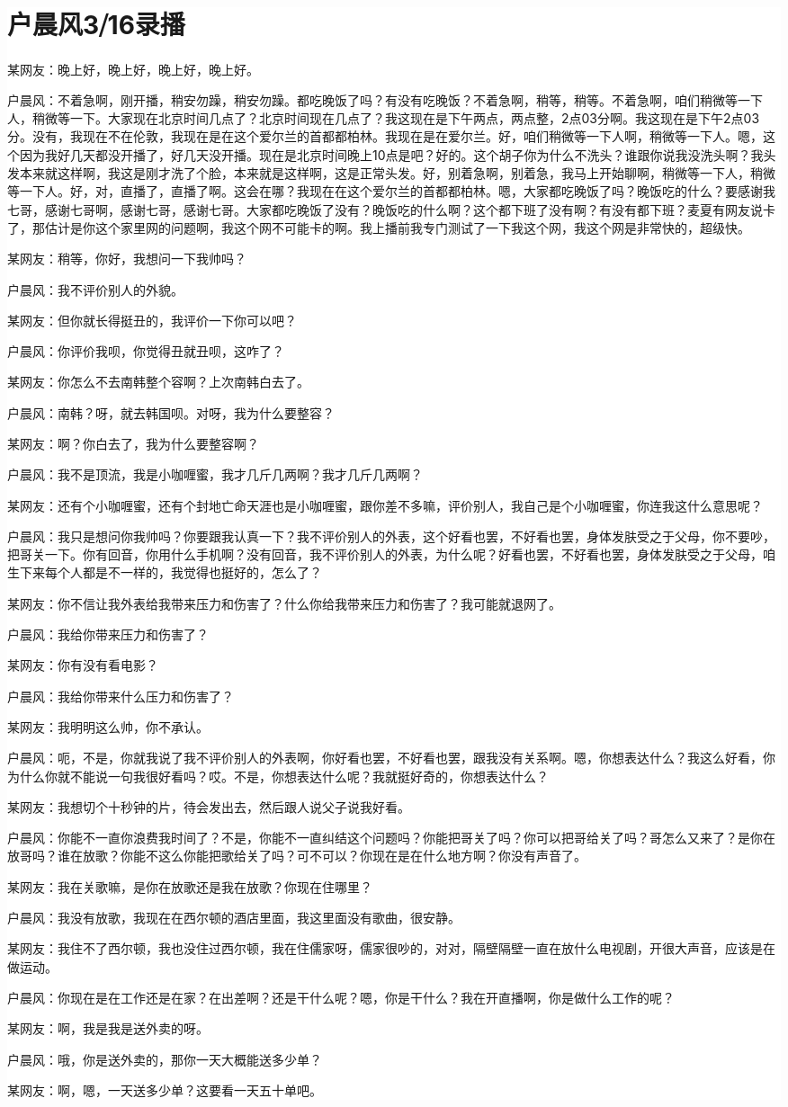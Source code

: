 # 户晨风3⧸16录播

某网友：晚上好，晚上好，晚上好，晚上好。

户晨风：不着急啊，刚开播，稍安勿躁，稍安勿躁。都吃晚饭了吗？有没有吃晚饭？不着急啊，稍等，稍等。不着急啊，咱们稍微等一下人，稍微等一下。大家现在北京时间几点了？北京时间现在几点了？我这现在是下午两点，两点整，2点03分啊。我这现在是下午2点03分。没有，我现在不在伦敦，我现在是在这个爱尔兰的首都都柏林。我现在是在爱尔兰。好，咱们稍微等一下人啊，稍微等一下人。嗯，这个因为我好几天都没开播了，好几天没开播。现在是北京时间晚上10点是吧？好的。这个胡子你为什么不洗头？谁跟你说我没洗头啊？我头发本来就这样啊，我这是刚才洗了个脸，本来就是这样啊，这是正常头发。好，别着急啊，别着急，我马上开始聊啊，稍微等一下人，稍微等一下人。好，对，直播了，直播了啊。这会在哪？我现在在这个爱尔兰的首都都柏林。嗯，大家都吃晚饭了吗？晚饭吃的什么？要感谢我七哥，感谢七哥啊，感谢七哥，感谢七哥。大家都吃晚饭了没有？晚饭吃的什么啊？这个都下班了没有啊？有没有都下班？麦夏有网友说卡了，那估计是你这个家里网的问题啊，我这个网不可能卡的啊。我上播前我专门测试了一下我这个网，我这个网是非常快的，超级快。

某网友：稍等，你好，我想问一下我帅吗？

户晨风：我不评价别人的外貌。

某网友：但你就长得挺丑的，我评价一下你可以吧？

户晨风：你评价我呗，你觉得丑就丑呗，这咋了？

某网友：你怎么不去南韩整个容啊？上次南韩白去了。

户晨风：南韩？呀，就去韩国呗。对呀，我为什么要整容？

某网友：啊？你白去了，我为什么要整容啊？

户晨风：我不是顶流，我是小咖喱蜜，我才几斤几两啊？我才几斤几两啊？

某网友：还有个小咖喱蜜，还有个封地亡命天涯也是小咖喱蜜，跟你差不多嘛，评价别人，我自己是个小咖喱蜜，你连我这什么意思呢？

户晨风：我只是想问你我帅吗？你要跟我认真一下？我不评价别人的外表，这个好看也罢，不好看也罢，身体发肤受之于父母，你不要吵，把哥关一下。你有回音，你用什么手机啊？没有回音，我不评价别人的外表，为什么呢？好看也罢，不好看也罢，身体发肤受之于父母，咱生下来每个人都是不一样的，我觉得也挺好的，怎么了？

某网友：你不信让我外表给我带来压力和伤害了？什么你给我带来压力和伤害了？我可能就退网了。

户晨风：我给你带来压力和伤害了？

某网友：你有没有看电影？

户晨风：我给你带来什么压力和伤害了？

某网友：我明明这么帅，你不承认。

户晨风：呃，不是，你就我说了我不评价别人的外表啊，你好看也罢，不好看也罢，跟我没有关系啊。嗯，你想表达什么？我这么好看，你为什么你就不能说一句我很好看吗？哎。不是，你想表达什么呢？我就挺好奇的，你想表达什么？

某网友：我想切个十秒钟的片，待会发出去，然后跟人说父子说我好看。

户晨风：你能不一直你浪费我时间了？不是，你能不一直纠结这个问题吗？你能把哥关了吗？你可以把哥给关了吗？哥怎么又来了？是你在放哥吗？谁在放歌？你能不这么你能把歌给关了吗？可不可以？你现在是在什么地方啊？你没有声音了。

某网友：我在关歌嘛，是你在放歌还是我在放歌？你现在住哪里？

户晨风：我没有放歌，我现在在西尔顿的酒店里面，我这里面没有歌曲，很安静。

某网友：我住不了西尔顿，我也没住过西尔顿，我在住儒家呀，儒家很吵的，对对，隔壁隔壁一直在放什么电视剧，开很大声音，应该是在做运动。

户晨风：你现在是在工作还是在家？在出差啊？还是干什么呢？嗯，你是干什么？我在开直播啊，你是做什么工作的呢？

某网友：啊，我是我是送外卖的呀。

户晨风：哦，你是送外卖的，那你一天大概能送多少单？

某网友：啊，嗯，一天送多少单？这要看一天五十单吧。
